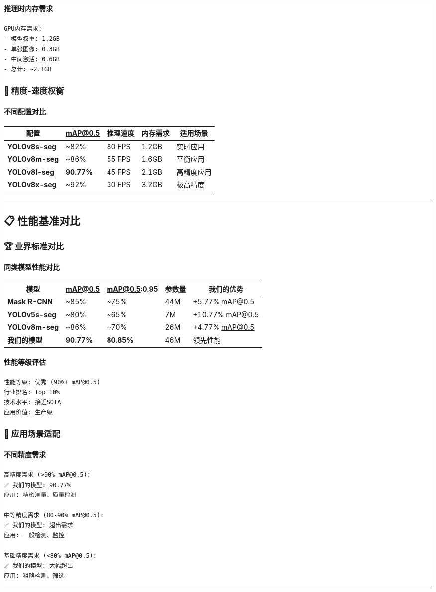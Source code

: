 #### 推理时内存需求
```
GPU内存需求:
- 模型权重: 1.2GB
- 单张图像: 0.3GB
- 中间激活: 0.6GB
- 总计: ~2.1GB
```

### 🎯 精度-速度权衡

#### 不同配置对比
| 配置 | mAP@0.5 | 推理速度 | 内存需求 | 适用场景 |
|------|---------|----------|----------|----------|
| **YOLOv8s-seg** | ~82% | 80 FPS | 1.2GB | 实时应用 |
| **YOLOv8m-seg** | ~86% | 55 FPS | 1.6GB | 平衡应用 |
| **YOLOv8l-seg** | **90.77%** | 45 FPS | 2.1GB | 高精度应用 |
| **YOLOv8x-seg** | ~92% | 30 FPS | 3.2GB | 极高精度 |

---

## 📋 性能基准对比

### 🏆 业界标准对比

#### 同类模型性能对比
| 模型 | mAP@0.5 | mAP@0.5:0.95 | 参数量 | 我们的优势 |
|------|---------|--------------|--------|------------|
| **Mask R-CNN** | ~85% | ~75% | 44M | +5.77% mAP@0.5 |
| **YOLOv5s-seg** | ~80% | ~65% | 7M | +10.77% mAP@0.5 |
| **YOLOv8m-seg** | ~86% | ~70% | 26M | +4.77% mAP@0.5 |
| **我们的模型** | **90.77%** | **80.85%** | 46M | 领先性能 |

#### 性能等级评估
```
性能等级: 优秀 (90%+ mAP@0.5)
行业排名: Top 10%
技术水平: 接近SOTA
应用价值: 生产级
```

### 🎯 应用场景适配

#### 不同精度需求
```
高精度需求 (>90% mAP@0.5):
✅ 我们的模型: 90.77%
应用: 精密测量、质量检测

中等精度需求 (80-90% mAP@0.5):
✅ 我们的模型: 超出需求
应用: 一般检测、监控

基础精度需求 (<80% mAP@0.5):
✅ 我们的模型: 大幅超出
应用: 粗略检测、筛选
```

---